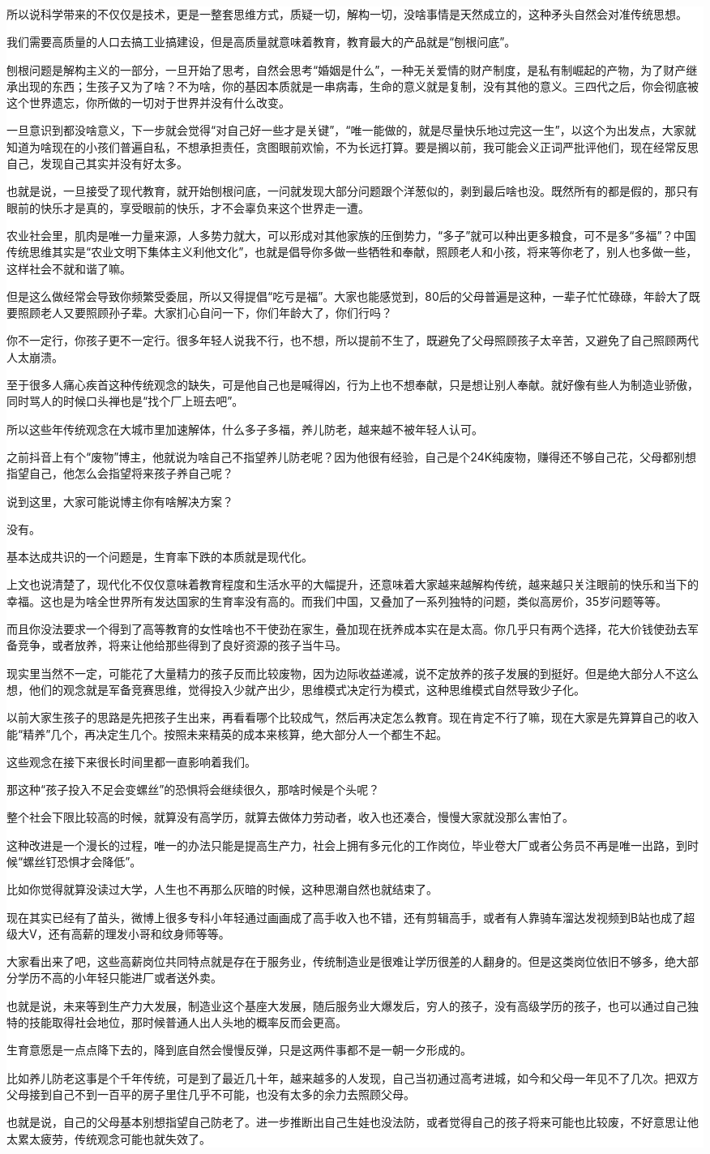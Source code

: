 所以说科学带来的不仅仅是技术，更是一整套思维方式，质疑一切，解构一切，没啥事情是天然成立的，这种矛头自然会对准传统思想。

我们需要高质量的人口去搞工业搞建设，但是高质量就意味着教育，教育最大的产品就是“刨根问底”。

刨根问题是解构主义的一部分，一旦开始了思考，自然会思考“婚姻是什么”，一种无关爱情的财产制度，是私有制崛起的产物，为了财产继承出现的东西；生孩子又为了啥？不为啥，你的基因本质就是一串病毒，生命的意义就是复制，没有其他的意义。三四代之后，你会彻底被这个世界遗忘，你所做的一切对于世界并没有什么改变。

一旦意识到都没啥意义，下一步就会觉得“对自己好一些才是关键”，“唯一能做的，就是尽量快乐地过完这一生”，以这个为出发点，大家就知道为啥现在的小孩们普遍自私，不想承担责任，贪图眼前欢愉，不为长远打算。要是搁以前，我可能会义正词严批评他们，现在经常反思自己，发现自己其实并没有好太多。

也就是说，一旦接受了现代教育，就开始刨根问底，一问就发现大部分问题跟个洋葱似的，剥到最后啥也没。既然所有的都是假的，那只有眼前的快乐才是真的，享受眼前的快乐，才不会辜负来这个世界走一遭。

农业社会里，肌肉是唯一力量来源，人多势力就大，可以形成对其他家族的压倒势力，“多子”就可以种出更多粮食，可不是多“多福”？中国传统思维其实是“农业文明下集体主义利他文化”，也就是倡导你多做一些牺牲和奉献，照顾老人和小孩，将来等你老了，别人也多做一些，这样社会不就和谐了嘛。

但是这么做经常会导致你频繁受委屈，所以又得提倡“吃亏是福”。大家也能感觉到，80后的父母普遍是这种，一辈子忙忙碌碌，年龄大了既要照顾老人又要照顾孙子辈。大家扪心自问一下，你们年龄大了，你们行吗？

你不一定行，你孩子更不一定行。很多年轻人说我不行，也不想，所以提前不生了，既避免了父母照顾孩子太辛苦，又避免了自己照顾两代人太崩溃。

至于很多人痛心疾首这种传统观念的缺失，可是他自己也是喊得凶，行为上也不想奉献，只是想让别人奉献。就好像有些人为制造业骄傲，同时骂人的时候口头禅也是“找个厂上班去吧”。

所以这些年传统观念在大城市里加速解体，什么多子多福，养儿防老，越来越不被年轻人认可。

之前抖音上有个“废物”博主，他就说为啥自己不指望养儿防老呢？因为他很有经验，自己是个24K纯废物，赚得还不够自己花，父母都别想指望自己，他怎么会指望将来孩子养自己呢？

说到这里，大家可能说博主你有啥解决方案？

没有。

基本达成共识的一个问题是，生育率下跌的本质就是现代化。

上文也说清楚了，现代化不仅仅意味着教育程度和生活水平的大幅提升，还意味着大家越来越解构传统，越来越只关注眼前的快乐和当下的幸福。这也是为啥全世界所有发达国家的生育率没有高的。而我们中国，又叠加了一系列独特的问题，类似高房价，35岁问题等等。

而且你没法要求一个得到了高等教育的女性啥也不干使劲在家生，叠加现在抚养成本实在是太高。你几乎只有两个选择，花大价钱使劲去军备竞争，或者放养，将来让他给那些得到了良好资源的孩子当牛马。

现实里当然不一定，可能花了大量精力的孩子反而比较废物，因为边际收益递减，说不定放养的孩子发展的到挺好。但是绝大部分人不这么想，他们的观念就是军备竞赛思维，觉得投入少就产出少，思维模式决定行为模式，这种思维模式自然导致少子化。

以前大家生孩子的思路是先把孩子生出来，再看看哪个比较成气，然后再决定怎么教育。现在肯定不行了嘛，现在大家是先算算自己的收入能“精养”几个，再决定生几个。按照未来精英的成本来核算，绝大部分人一个都生不起。

这些观念在接下来很长时间里都一直影响着我们。

那这种“孩子投入不足会变螺丝”的恐惧将会继续很久，那啥时候是个头呢？

整个社会下限比较高的时候，就算没有高学历，就算去做体力劳动者，收入也还凑合，慢慢大家就没那么害怕了。

这种改进是一个漫长的过程，唯一的办法只能是提高生产力，社会上拥有多元化的工作岗位，毕业卷大厂或者公务员不再是唯一出路，到时候“螺丝钉恐惧才会降低”。

比如你觉得就算没读过大学，人生也不再那么灰暗的时候，这种思潮自然也就结束了。

现在其实已经有了苗头，微博上很多专科小年轻通过画画成了高手收入也不错，还有剪辑高手，或者有人靠骑车溜达发视频到B站也成了超级大V，还有高薪的理发小哥和纹身师等等。

大家看出来了吧，这些高薪岗位共同特点就是存在于服务业，传统制造业是很难让学历很差的人翻身的。但是这类岗位依旧不够多，绝大部分学历不高的小年轻只能进厂或者送外卖。

也就是说，未来等到生产力大发展，制造业这个基座大发展，随后服务业大爆发后，穷人的孩子，没有高级学历的孩子，也可以通过自己独特的技能取得社会地位，那时候普通人出人头地的概率反而会更高。

生育意愿是一点点降下去的，降到底自然会慢慢反弹，只是这两件事都不是一朝一夕形成的。

比如养儿防老这事是个千年传统，可是到了最近几十年，越来越多的人发现，自己当初通过高考进城，如今和父母一年见不了几次。把双方父母接到自己不到一百平的房子里住几乎不可能，也没有太多的余力去照顾父母。

也就是说，自己的父母基本别想指望自己防老了。进一步推断出自己生娃也没法防，或者觉得自己的孩子将来可能也比较废，不好意思让他太累太疲劳，传统观念可能也就失效了。
